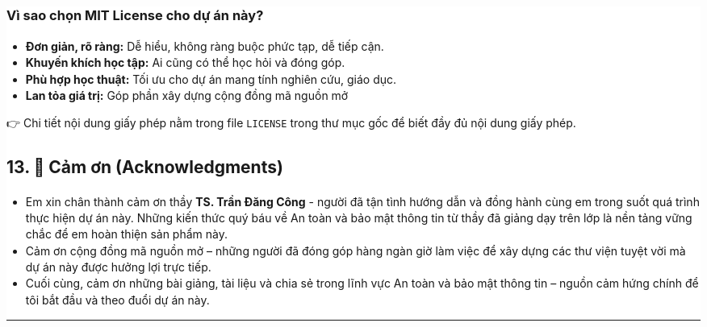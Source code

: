 ### Vì sao chọn MIT License cho dự án này?
- **Đơn giản, rõ ràng:** Dễ hiểu, không ràng buộc phức tạp, dễ tiếp cận.
- **Khuyến khích học tập:** Ai cũng có thể học hỏi và đóng góp.
- **Phù hợp học thuật:** Tối ưu cho dự án mang tính nghiên cứu, giáo dục.
- **Lan tỏa giá trị:** Góp phần xây dựng cộng đồng mã nguồn mở

👉 Chi tiết nội dung giấy phép nằm trong file `LICENSE` trong thư mục gốc để biết đầy đủ nội dung giấy phép.

## 13. 🙏 Cảm ơn (Acknowledgments)

-   Em xin chân thành cảm ơn thầy **TS. Trần Đăng Công** - người đã tận tình hướng dẫn và đồng hành cùng em trong suốt quá trình thực hiện dự án này. Những kiến thức quý báu về An toàn và bảo mật thông tin từ thầy đã giảng dạy trên lớp là nền tảng vững chắc để em hoàn thiện sản phẩm này.
-   Cảm ơn cộng đồng mã nguồn mở – những người đã đóng góp hàng ngàn giờ làm việc để xây dựng các thư viện tuyệt vời mà dự án này được hưởng lợi trực tiếp.
-   Cuối cùng, cảm ơn những bài giảng, tài liệu và chia sẻ trong lĩnh vực An toàn và bảo mật thông tin – nguồn cảm hứng chính để tôi bắt đầu và theo đuổi dự án này.

---
